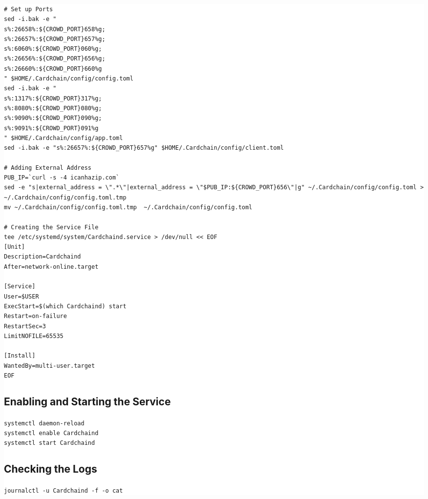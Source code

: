 ```
# Set up Ports
sed -i.bak -e "
s%:26658%:${CROWD_PORT}658%g;
s%:26657%:${CROWD_PORT}657%g;
s%:6060%:${CROWD_PORT}060%g;
s%:26656%:${CROWD_PORT}656%g;
s%:26660%:${CROWD_PORT}660%g
" $HOME/.Cardchain/config/config.toml
sed -i.bak -e "
s%:1317%:${CROWD_PORT}317%g; 
s%:8080%:${CROWD_PORT}080%g; 
s%:9090%:${CROWD_PORT}090%g; 
s%:9091%:${CROWD_PORT}091%g
" $HOME/.Cardchain/config/app.toml
sed -i.bak -e "s%:26657%:${CROWD_PORT}657%g" $HOME/.Cardchain/config/client.toml

# Adding External Address
PUB_IP=`curl -s -4 icanhazip.com`
sed -e "s|external_address = \".*\"|external_address = \"$PUB_IP:${CROWD_PORT}656\"|g" ~/.Cardchain/config/config.toml > ~/.Cardchain/config/config.toml.tmp
mv ~/.Cardchain/config/config.toml.tmp  ~/.Cardchain/config/config.toml

# Creating the Service File
tee /etc/systemd/system/Cardchaind.service > /dev/null << EOF
[Unit]
Description=Cardchaind
After=network-online.target

[Service]
User=$USER
ExecStart=$(which Cardchaind) start
Restart=on-failure
RestartSec=3
LimitNOFILE=65535

[Install]
WantedBy=multi-user.target
EOF
```

## Enabling and Starting the Service
```shell
systemctl daemon-reload
systemctl enable Cardchaind
systemctl start Cardchaind
```

## Checking the Logs
```shell
journalctl -u Cardchaind -f -o cat
```  
